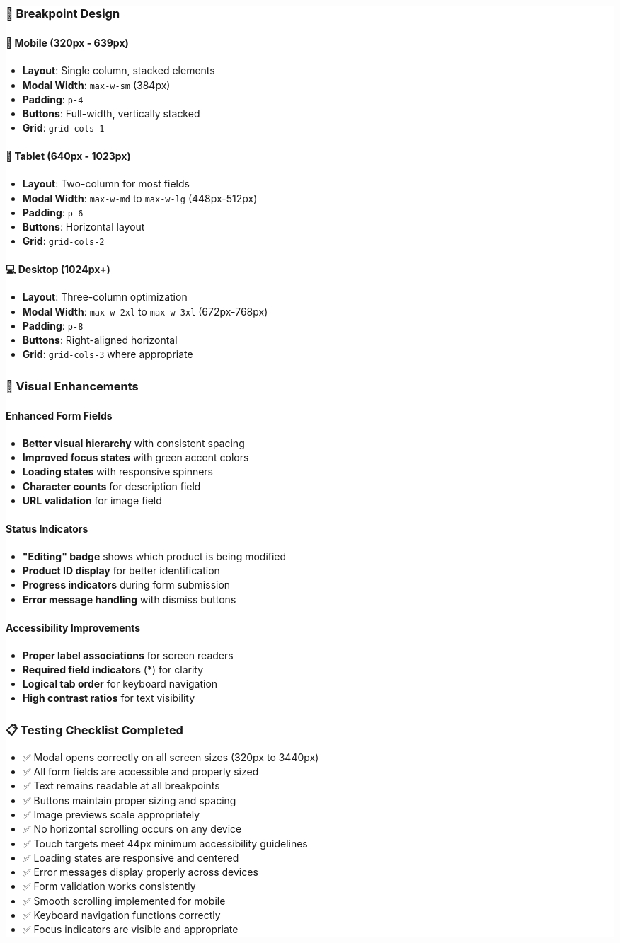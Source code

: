 ### 📐 Breakpoint Design

#### 📱 Mobile (320px - 639px)
- **Layout**: Single column, stacked elements
- **Modal Width**: `max-w-sm` (384px)
- **Padding**: `p-4`
- **Buttons**: Full-width, vertically stacked
- **Grid**: `grid-cols-1`

#### 📲 Tablet (640px - 1023px)  
- **Layout**: Two-column for most fields
- **Modal Width**: `max-w-md` to `max-w-lg` (448px-512px)
- **Padding**: `p-6`
- **Buttons**: Horizontal layout
- **Grid**: `grid-cols-2`

#### 💻 Desktop (1024px+)
- **Layout**: Three-column optimization
- **Modal Width**: `max-w-2xl` to `max-w-3xl` (672px-768px)
- **Padding**: `p-8`
- **Buttons**: Right-aligned horizontal
- **Grid**: `grid-cols-3` where appropriate

### 🎨 Visual Enhancements

#### Enhanced Form Fields
- **Better visual hierarchy** with consistent spacing
- **Improved focus states** with green accent colors
- **Loading states** with responsive spinners
- **Character counts** for description field
- **URL validation** for image field

#### Status Indicators
- **"Editing" badge** shows which product is being modified
- **Product ID display** for better identification
- **Progress indicators** during form submission
- **Error message handling** with dismiss buttons

#### Accessibility Improvements
- **Proper label associations** for screen readers
- **Required field indicators** (*) for clarity
- **Logical tab order** for keyboard navigation
- **High contrast ratios** for text visibility

### 📋 Testing Checklist Completed

- ✅ Modal opens correctly on all screen sizes (320px to 3440px)
- ✅ All form fields are accessible and properly sized
- ✅ Text remains readable at all breakpoints
- ✅ Buttons maintain proper sizing and spacing
- ✅ Image previews scale appropriately
- ✅ No horizontal scrolling occurs on any device
- ✅ Touch targets meet 44px minimum accessibility guidelines
- ✅ Loading states are responsive and centered
- ✅ Error messages display properly across devices
- ✅ Form validation works consistently
- ✅ Smooth scrolling implemented for mobile
- ✅ Keyboard navigation functions correctly
- ✅ Focus indicators are visible and appropriate
